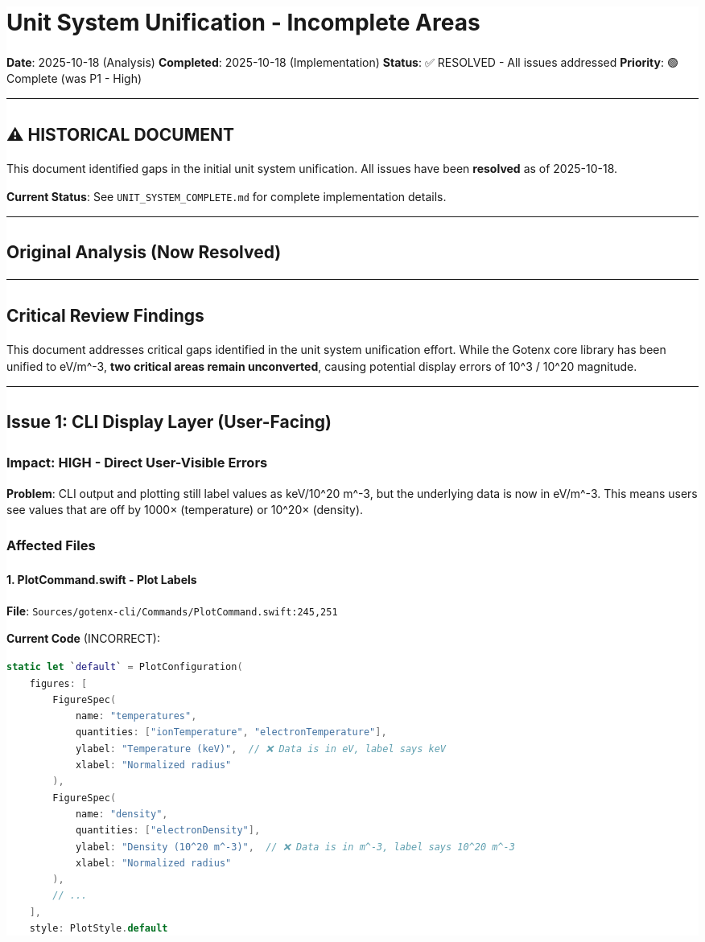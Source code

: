 # Unit System Unification - Incomplete Areas

**Date**: 2025-10-18 (Analysis)
**Completed**: 2025-10-18 (Implementation)
**Status**: ✅ RESOLVED - All issues addressed
**Priority**: 🟢 Complete (was P1 - High)

---

## ⚠️ HISTORICAL DOCUMENT

This document identified gaps in the initial unit system unification. All issues have been **resolved** as of 2025-10-18.

**Current Status**: See `UNIT_SYSTEM_COMPLETE.md` for complete implementation details.

---

## Original Analysis (Now Resolved)

---

## Critical Review Findings

This document addresses critical gaps identified in the unit system unification effort. While the Gotenx core library has been unified to eV/m^-3, **two critical areas remain unconverted**, causing potential display errors of 10^3 / 10^20 magnitude.

---

## Issue 1: CLI Display Layer (User-Facing)

### Impact: HIGH - Direct User-Visible Errors

**Problem**: CLI output and plotting still label values as keV/10^20 m^-3, but the underlying data is now in eV/m^-3. This means users see values that are off by 1000× (temperature) or 10^20× (density).

### Affected Files

#### 1. PlotCommand.swift - Plot Labels

**File**: `Sources/gotenx-cli/Commands/PlotCommand.swift:245,251`

**Current Code** (INCORRECT):
```swift
static let `default` = PlotConfiguration(
    figures: [
        FigureSpec(
            name: "temperatures",
            quantities: ["ionTemperature", "electronTemperature"],
            ylabel: "Temperature (keV)",  // ❌ Data is in eV, label says keV
            xlabel: "Normalized radius"
        ),
        FigureSpec(
            name: "density",
            quantities: ["electronDensity"],
            ylabel: "Density (10^20 m^-3)",  // ❌ Data is in m^-3, label says 10^20 m^-3
            xlabel: "Normalized radius"
        ),
        // ...
    ],
    style: PlotStyle.default
```